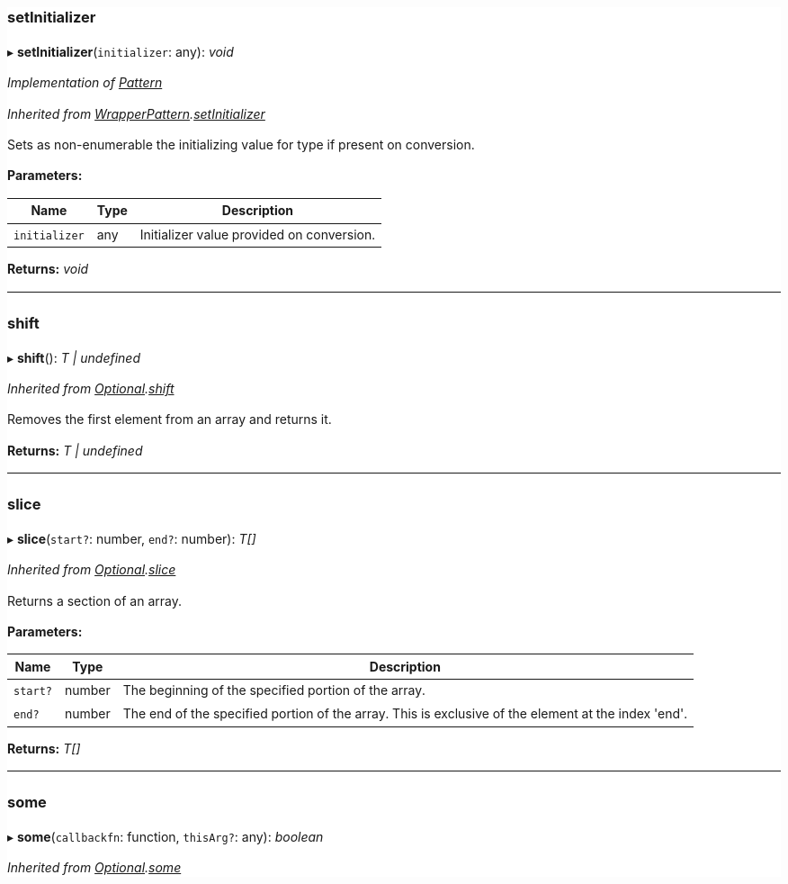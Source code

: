 ###  setInitializer

▸ **setInitializer**(`initializer`: any): *void*

*Implementation of [Pattern](../interfaces/types.pattern.md)*

*Inherited from [WrapperPattern](wrapperpattern.md).[setInitializer](wrapperpattern.md#setinitializer)*

Sets as non-enumerable the initializing value for type if present on conversion.

**Parameters:**

Name | Type | Description |
------ | ------ | ------ |
`initializer` | any | Initializer value provided on conversion.  |

**Returns:** *void*

___

###  shift

▸ **shift**(): *T | undefined*

*Inherited from [Optional](optional.md).[shift](optional.md#shift)*

Removes the first element from an array and returns it.

**Returns:** *T | undefined*

___

###  slice

▸ **slice**(`start?`: number, `end?`: number): *T[]*

*Inherited from [Optional](optional.md).[slice](optional.md#slice)*

Returns a section of an array.

**Parameters:**

Name | Type | Description |
------ | ------ | ------ |
`start?` | number | The beginning of the specified portion of the array. |
`end?` | number | The end of the specified portion of the array. This is exclusive of the element at the index 'end'.  |

**Returns:** *T[]*

___

###  some

▸ **some**(`callbackfn`: function, `thisArg?`: any): *boolean*

*Inherited from [Optional](optional.md).[some](optional.md#some)*
